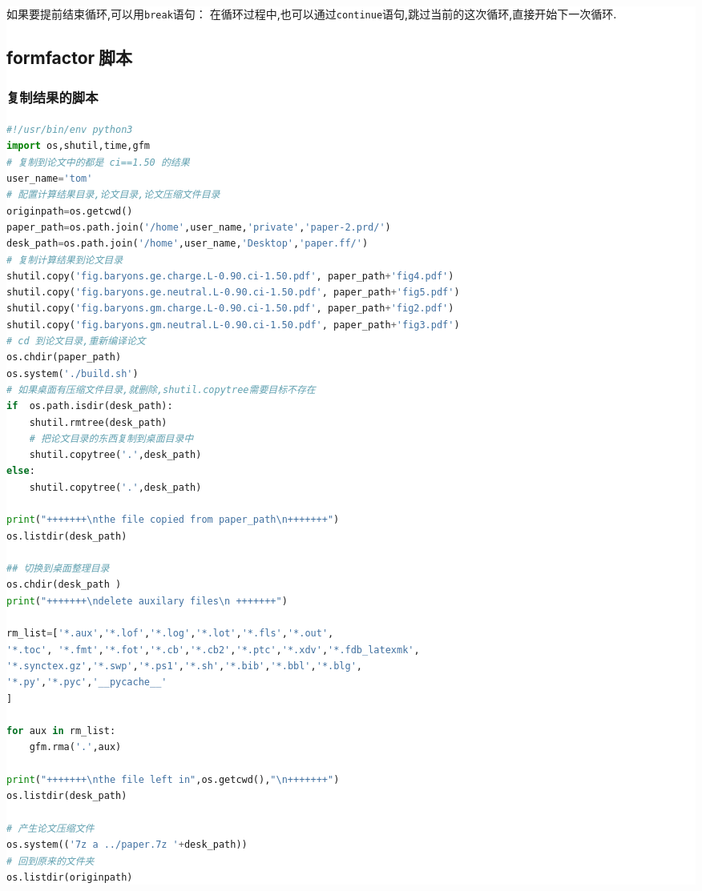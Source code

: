 如果要提前结束循环,可以用`break`语句：
在循环过程中,也可以通过`continue`语句,跳过当前的这次循环,直接开始下一次循环. 

## formfactor 脚本

### 复制结果的脚本

```python
#!/usr/bin/env python3
import os,shutil,time,gfm
# 复制到论文中的都是 ci==1.50 的结果
user_name='tom'
# 配置计算结果目录,论文目录,论文压缩文件目录
originpath=os.getcwd()
paper_path=os.path.join('/home',user_name,'private','paper-2.prd/')
desk_path=os.path.join('/home',user_name,'Desktop','paper.ff/')
# 复制计算结果到论文目录
shutil.copy('fig.baryons.ge.charge.L-0.90.ci-1.50.pdf', paper_path+'fig4.pdf') 
shutil.copy('fig.baryons.ge.neutral.L-0.90.ci-1.50.pdf', paper_path+'fig5.pdf') 
shutil.copy('fig.baryons.gm.charge.L-0.90.ci-1.50.pdf', paper_path+'fig2.pdf') 
shutil.copy('fig.baryons.gm.neutral.L-0.90.ci-1.50.pdf', paper_path+'fig3.pdf') 
# cd 到论文目录,重新编译论文
os.chdir(paper_path)
os.system('./build.sh')
# 如果桌面有压缩文件目录,就删除,shutil.copytree需要目标不存在
if  os.path.isdir(desk_path):
    shutil.rmtree(desk_path)
    # 把论文目录的东西复制到桌面目录中
    shutil.copytree('.',desk_path)
else:
    shutil.copytree('.',desk_path)

print("+++++++\nthe file copied from paper_path\n+++++++")
os.listdir(desk_path)

## 切换到桌面整理目录
os.chdir(desk_path )
print("+++++++\ndelete auxilary files\n +++++++")

rm_list=['*.aux','*.lof','*.log','*.lot','*.fls','*.out',
'*.toc', '*.fmt','*.fot','*.cb','*.cb2','*.ptc','*.xdv','*.fdb_latexmk',
'*.synctex.gz','*.swp','*.ps1','*.sh','*.bib','*.bbl','*.blg',
'*.py','*.pyc','__pycache__'
]

for aux in rm_list:
    gfm.rma('.',aux)

print("+++++++\nthe file left in",os.getcwd(),"\n+++++++")
os.listdir(desk_path)

# 产生论文压缩文件
os.system(('7z a ../paper.7z '+desk_path))
# 回到原来的文件夹
os.listdir(originpath)
```
